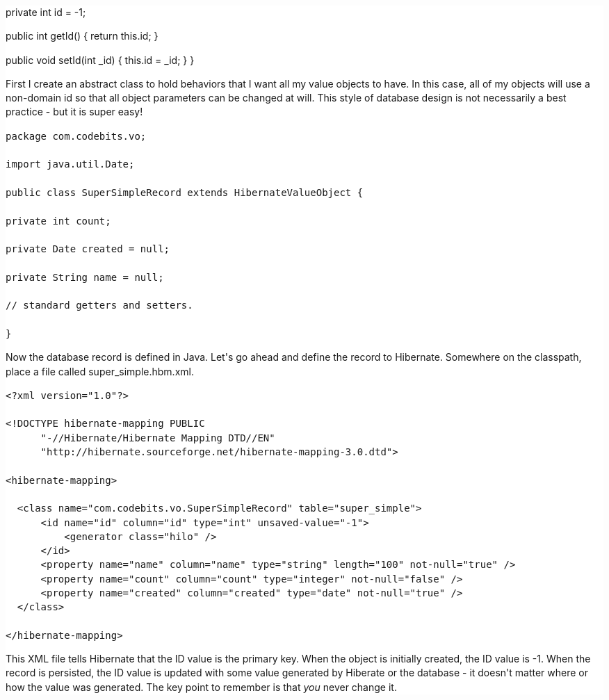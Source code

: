 private int id = -1;

public int getId() {
  return this.id;
}

public void setId(int _id) {
  this.id = _id;
}
}</pre>

First I create an abstract class to hold behaviors that I want all my value objects to have. In this case, all of my
objects will use a non-domain id so that all object parameters can be changed at will. This style of database design is
not necessarily a best practice - but it is super easy!

<pre>package com.codebits.vo;

import java.util.Date;

public class SuperSimpleRecord extends HibernateValueObject {

private int count;

private Date created = null;

private String name = null;

// standard getters and setters.

}</pre>

Now the database record is defined in Java. Let's go ahead and define the record to Hibernate. Somewhere on the
classpath, place a file called super_simple.hbm.xml.

<pre>&lt;?xml version="1.0"?&gt;

&lt;!DOCTYPE hibernate-mapping PUBLIC
      "-//Hibernate/Hibernate Mapping DTD//EN"
      "http://hibernate.sourceforge.net/hibernate-mapping-3.0.dtd"&gt;

&lt;hibernate-mapping&gt;

  &lt;class name="com.codebits.vo.SuperSimpleRecord" table="super_simple"&gt;
      &lt;id name="id" column="id" type="int" unsaved-value="-1"&gt;
          &lt;generator class="hilo" /&gt;
      &lt;/id&gt;
      &lt;property name="name" column="name" type="string" length="100" not-null="true" /&gt;
      &lt;property name="count" column="count" type="integer" not-null="false" /&gt;
      &lt;property name="created" column="created" type="date" not-null="true" /&gt;
  &lt;/class&gt;

&lt;/hibernate-mapping&gt;</pre>

This XML file tells Hibernate that the ID value is the primary key. When the object is initially created, the ID value
is -1. When the record is persisted, the ID value is updated with some value generated by Hiberate or the database - it
doesn't matter where or how the value was generated. The key point to remember is that <span
    style="font-style: italic;">you</span> never change it.
